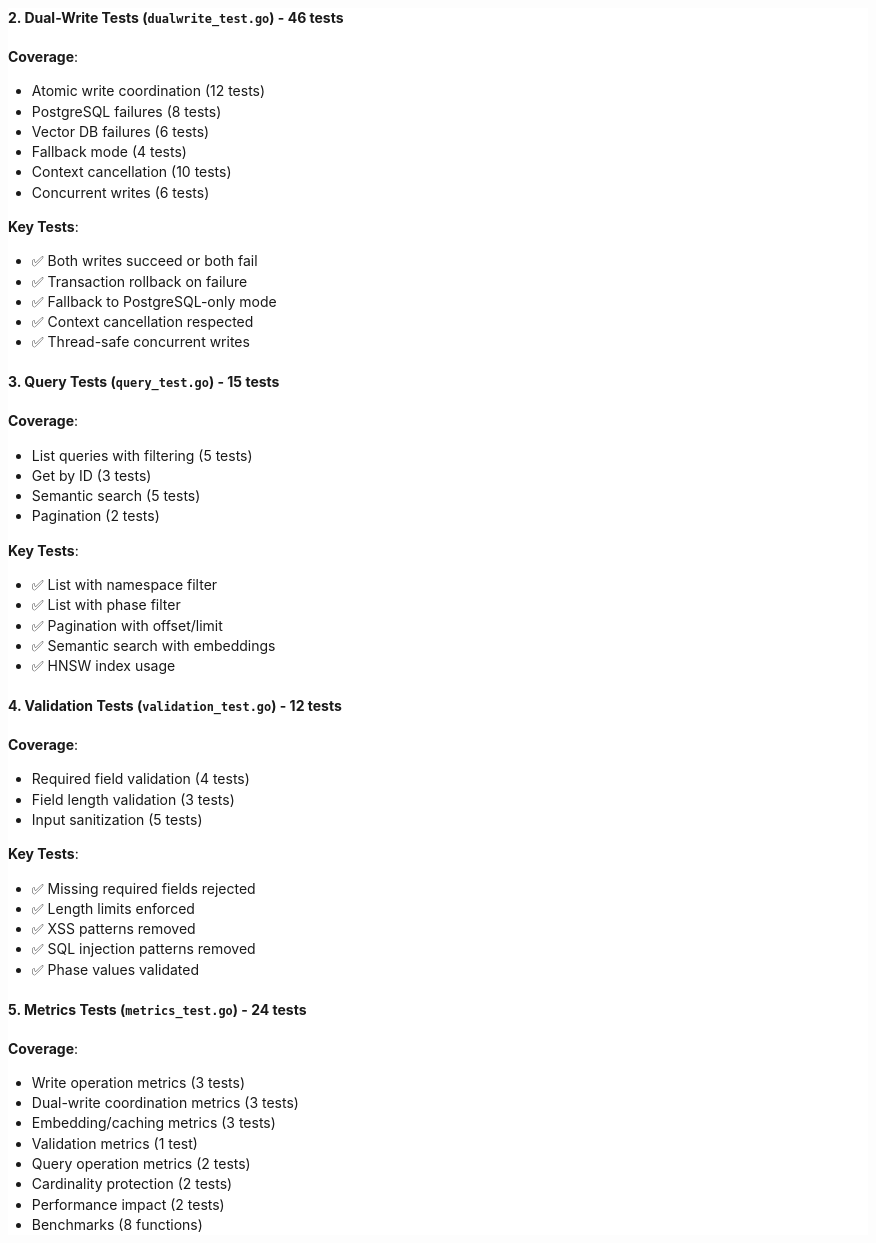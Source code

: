 #### 2. Dual-Write Tests (`dualwrite_test.go`) - 46 tests

**Coverage**:
- Atomic write coordination (12 tests)
- PostgreSQL failures (8 tests)
- Vector DB failures (6 tests)
- Fallback mode (4 tests)
- Context cancellation (10 tests)
- Concurrent writes (6 tests)

**Key Tests**:
- ✅ Both writes succeed or both fail
- ✅ Transaction rollback on failure
- ✅ Fallback to PostgreSQL-only mode
- ✅ Context cancellation respected
- ✅ Thread-safe concurrent writes

#### 3. Query Tests (`query_test.go`) - 15 tests

**Coverage**:
- List queries with filtering (5 tests)
- Get by ID (3 tests)
- Semantic search (5 tests)
- Pagination (2 tests)

**Key Tests**:
- ✅ List with namespace filter
- ✅ List with phase filter
- ✅ Pagination with offset/limit
- ✅ Semantic search with embeddings
- ✅ HNSW index usage

#### 4. Validation Tests (`validation_test.go`) - 12 tests

**Coverage**:
- Required field validation (4 tests)
- Field length validation (3 tests)
- Input sanitization (5 tests)

**Key Tests**:
- ✅ Missing required fields rejected
- ✅ Length limits enforced
- ✅ XSS patterns removed
- ✅ SQL injection patterns removed
- ✅ Phase values validated

#### 5. Metrics Tests (`metrics_test.go`) - 24 tests

**Coverage**:
- Write operation metrics (3 tests)
- Dual-write coordination metrics (3 tests)
- Embedding/caching metrics (3 tests)
- Validation metrics (1 test)
- Query operation metrics (2 tests)
- Cardinality protection (2 tests)
- Performance impact (2 tests)
- Benchmarks (8 functions)
